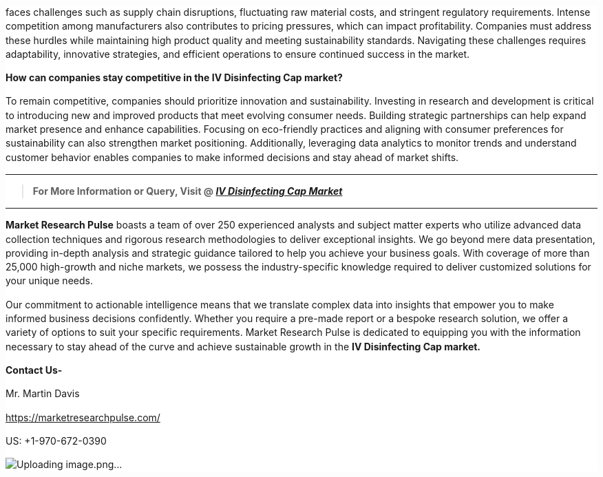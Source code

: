 faces challenges such as supply chain disruptions, fluctuating raw material costs, and stringent regulatory requirements. Intense competition among manufacturers also contributes to pricing pressures, which can impact profitability. Companies must address these hurdles while maintaining high product quality and meeting sustainability standards. Navigating these challenges requires adaptability, innovative strategies, and efficient operations to ensure continued success in the market.</p><p><strong>How can companies stay competitive in the IV Disinfecting Cap market?</strong></p><p>To remain competitive, companies should prioritize innovation and sustainability. Investing in research and development is critical to introducing new and improved products that meet evolving consumer needs. Building strategic partnerships can help expand market presence and enhance capabilities. Focusing on eco-friendly practices and aligning with consumer preferences for sustainability can also strengthen market positioning. Additionally, leveraging data analytics to monitor trends and understand customer behavior enables companies to make informed decisions and stay ahead of market shifts.</p><hr /><blockquote><p><strong>For More Information or Query, Visit @&nbsp;<em><a href="https://marketresearchpulse.com/report/28917/iv-disinfecting-cap-market?utm_source=Linkedin&utm_medium=027">IV Disinfecting Cap Market</a></em></strong></p></blockquote><hr /><p><strong>Market Research Pulse</strong> boasts a team of over 250 experienced analysts and subject matter experts who utilize advanced data collection techniques and rigorous research methodologies to deliver exceptional insights. We go beyond mere data presentation, providing in-depth analysis and strategic guidance tailored to help you achieve your business goals. With coverage of more than 25,000 high-growth and niche markets, we possess the industry-specific knowledge required to deliver customized solutions for your unique needs.</p><p>Our commitment to actionable intelligence means that we translate complex data into insights that empower you to make informed business decisions confidently. Whether you require a pre-made report or a bespoke research solution, we offer a variety of options to suit your specific requirements. Market Research Pulse is dedicated to equipping you with the information necessary to stay ahead of the curve and achieve sustainable growth in the <strong>IV Disinfecting Cap market.</strong></p><p><strong>Contact Us-</strong></p><p>Mr. Martin Davis</p><p>https://marketresearchpulse.com/</p><p>US: +1-970-672-0390</p>
![Uploading image.png…]()
